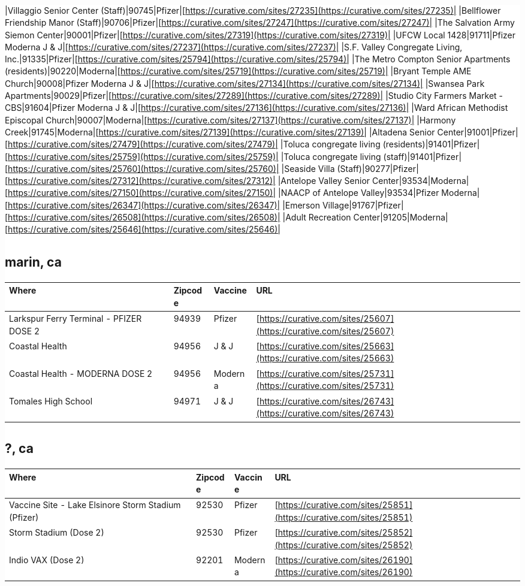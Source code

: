 |Villaggio Senior Center (Staff)|90745|Pfizer|[https://curative.com/sites/27235](https://curative.com/sites/27235)|
|Bellflower Friendship Manor (Staff)|90706|Pfizer|[https://curative.com/sites/27247](https://curative.com/sites/27247)|
|The Salvation Army Siemon Center|90001|Pfizer|[https://curative.com/sites/27319](https://curative.com/sites/27319)|
|UFCW Local 1428|91711|Pfizer Moderna J & J|[https://curative.com/sites/27237](https://curative.com/sites/27237)|
|S.F. Valley Congregate Living, Inc.|91335|Pfizer|[https://curative.com/sites/25794](https://curative.com/sites/25794)|
|The Metro Compton Senior Apartments (residents)|90220|Moderna|[https://curative.com/sites/25719](https://curative.com/sites/25719)|
|Bryant Temple AME Church|90008|Pfizer Moderna J & J|[https://curative.com/sites/27134](https://curative.com/sites/27134)|
|Swansea Park Apartments|90029|Pfizer|[https://curative.com/sites/27289](https://curative.com/sites/27289)|
|Studio City Farmers Market - CBS|91604|Pfizer Moderna J & J|[https://curative.com/sites/27136](https://curative.com/sites/27136)|
|Ward African Methodist Episcopal Church|90007|Moderna|[https://curative.com/sites/27137](https://curative.com/sites/27137)|
|Harmony Creek|91745|Moderna|[https://curative.com/sites/27139](https://curative.com/sites/27139)|
|Altadena Senior Center|91001|Pfizer|[https://curative.com/sites/27479](https://curative.com/sites/27479)|
|Toluca congregate living (residents)|91401|Pfizer|[https://curative.com/sites/25759](https://curative.com/sites/25759)|
|Toluca congregate living (staff)|91401|Pfizer|[https://curative.com/sites/25760](https://curative.com/sites/25760)|
|Seaside Villa (Staff)|90277|Pfizer|[https://curative.com/sites/27312](https://curative.com/sites/27312)|
|Antelope Valley Senior Center|93534|Moderna|[https://curative.com/sites/27150](https://curative.com/sites/27150)|
|NAACP of Antelope Valley|93534|Pfizer Moderna|[https://curative.com/sites/26347](https://curative.com/sites/26347)|
|Emerson Village|91767|Pfizer|[https://curative.com/sites/26508](https://curative.com/sites/26508)|
|Adult Recreation Center|91205|Moderna|[https://curative.com/sites/25646](https://curative.com/sites/25646)|


## marin, ca

|Where|Zipcode|Vaccine|URL|
|:-|:-|:-|:-|
|Larkspur Ferry Terminal - PFIZER DOSE 2|94939|Pfizer|[https://curative.com/sites/25607](https://curative.com/sites/25607)|
|Coastal Health|94956|J & J|[https://curative.com/sites/25663](https://curative.com/sites/25663)|
|Coastal Health - MODERNA DOSE 2|94956|Moderna|[https://curative.com/sites/25731](https://curative.com/sites/25731)|
|Tomales High School|94971|J & J|[https://curative.com/sites/26743](https://curative.com/sites/26743)|


## ?, ca

|Where|Zipcode|Vaccine|URL|
|:-|:-|:-|:-|
|Vaccine Site - Lake Elsinore Storm Stadium (Pfizer)|92530|Pfizer|[https://curative.com/sites/25851](https://curative.com/sites/25851)|
|Storm Stadium (Dose 2)|92530|Pfizer|[https://curative.com/sites/25852](https://curative.com/sites/25852)|
|Indio VAX (Dose 2)|92201|Moderna|[https://curative.com/sites/26190](https://curative.com/sites/26190)|
